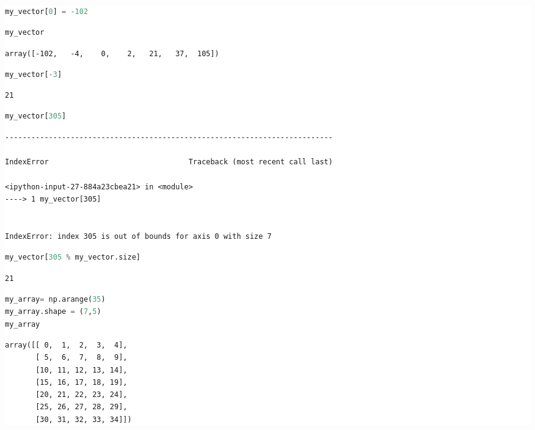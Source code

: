 

```python
my_vector[0] = -102
```


```python
my_vector
```




    array([-102,   -4,    0,    2,   21,   37,  105])




```python
my_vector[-3]
```




    21




```python
my_vector[305]
```


    ---------------------------------------------------------------------------

    IndexError                                Traceback (most recent call last)

    <ipython-input-27-884a23cbea21> in <module>
    ----> 1 my_vector[305]
    

    IndexError: index 305 is out of bounds for axis 0 with size 7



```python
my_vector[305 % my_vector.size]
```




    21




```python
my_array= np.arange(35)
my_array.shape = (7,5)
my_array
```




    array([[ 0,  1,  2,  3,  4],
           [ 5,  6,  7,  8,  9],
           [10, 11, 12, 13, 14],
           [15, 16, 17, 18, 19],
           [20, 21, 22, 23, 24],
           [25, 26, 27, 28, 29],
           [30, 31, 32, 33, 34]])
